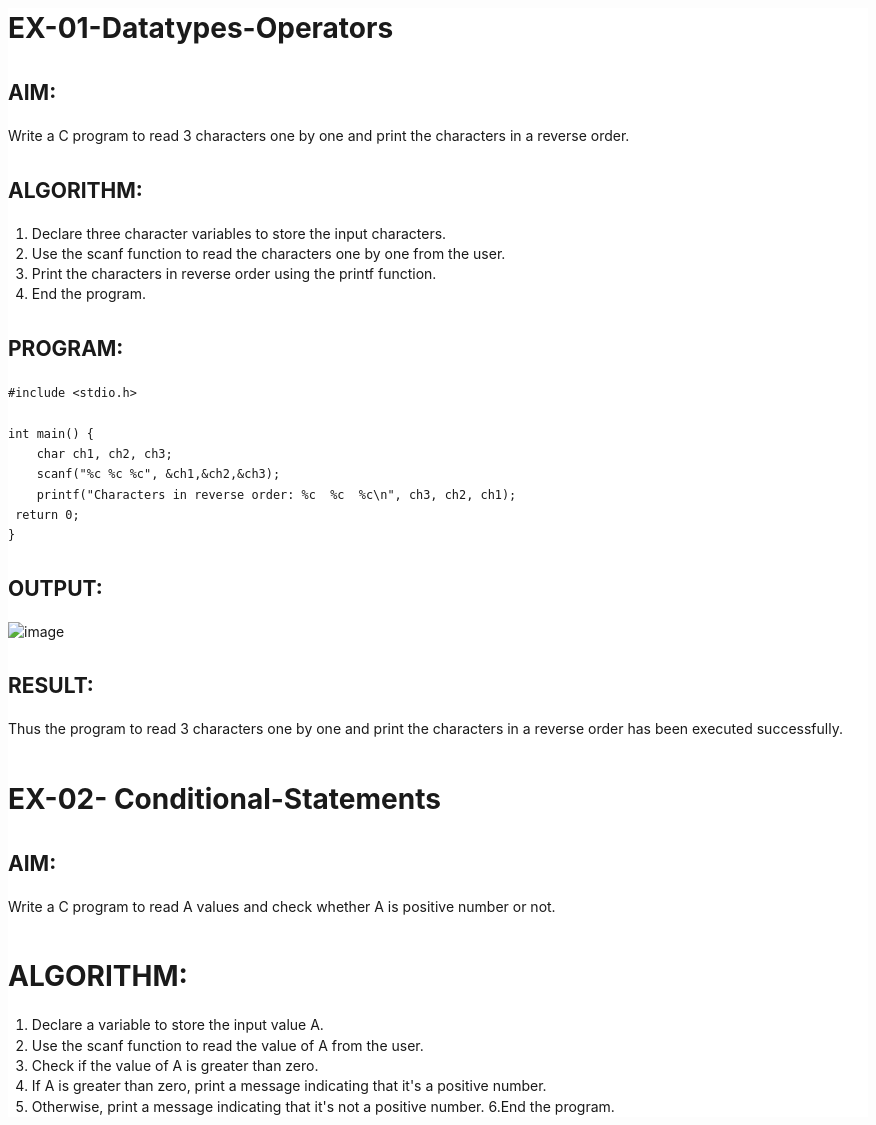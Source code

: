 
# EX-01-Datatypes-Operators
## AIM:
Write a C program to read 3 characters one by one and print the characters in a reverse order.

## ALGORITHM:
1.	Declare three character variables to store the input characters.
2.	Use the scanf function to read the characters one by one from the user.
3.	Print the characters in reverse order using the printf function.
4.	End the program.

## PROGRAM:
```
#include <stdio.h>

int main() {
    char ch1, ch2, ch3;
    scanf("%c %c %c", &ch1,&ch2,&ch3);
    printf("Characters in reverse order: %c  %c  %c\n", ch3, ch2, ch1);
 return 0;
}
```
## OUTPUT:
<img width="708" height="331" alt="image" src="https://github.com/user-attachments/assets/f5e84804-5b39-42c9-84e0-fde1c3df6a0f" />












## RESULT:
Thus the program to read 3 characters one by one and print the characters in a reverse order has been executed successfully.


# EX-02- Conditional-Statements
## AIM:
Write a C program to read A values and check whether A is positive number or not.

# ALGORITHM:
1.	Declare a variable to store the input value A.
2.	Use the scanf function to read the value of A from the user.
3.	Check if the value of A is greater than zero.
4.	If A is greater than zero, print a message indicating that it's a positive number. 
5.	Otherwise, print a message indicating that it's not a positive number.
6.End the program.
